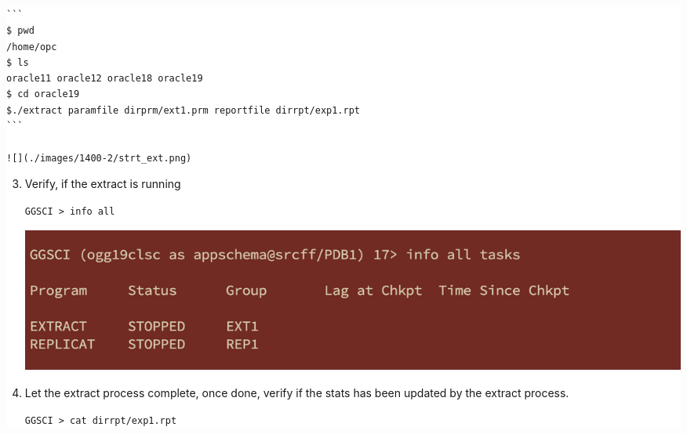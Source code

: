     ```
    $ pwd
    /home/opc
    $ ls
    oracle11 oracle12 oracle18 oracle19
    $ cd oracle19
    $./extract paramfile dirprm/ext1.prm reportfile dirrpt/exp1.rpt
    ```

    ![](./images/1400-2/strt_ext.png)

3. Verify, if the extract is running

    ```
    GGSCI > info all
    ```

    ![](./images/1400-2/ext-rep-chk.png)

4. Let the extract process complete, once done, verify if the stats has been updated by the extract process.

    ```
    GGSCI > cat dirrpt/exp1.rpt
    ```
